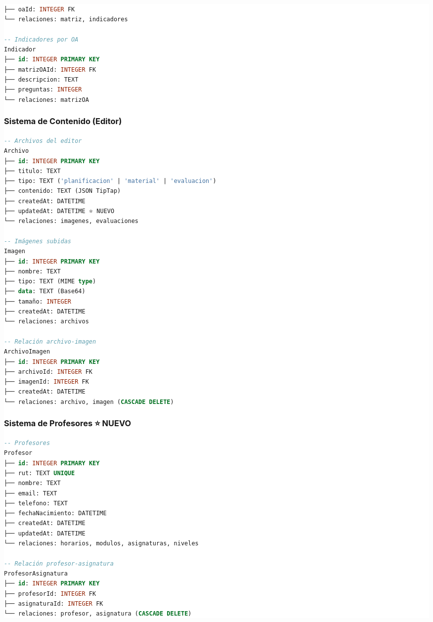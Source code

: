 ```sql
├── oaId: INTEGER FK
└── relaciones: matriz, indicadores

-- Indicadores por OA
Indicador
├── id: INTEGER PRIMARY KEY
├── matrizOAId: INTEGER FK
├── descripcion: TEXT
├── preguntas: INTEGER
└── relaciones: matrizOA
```

### **Sistema de Contenido (Editor)**
```sql
-- Archivos del editor
Archivo
├── id: INTEGER PRIMARY KEY
├── titulo: TEXT
├── tipo: TEXT ('planificacion' | 'material' | 'evaluacion')
├── contenido: TEXT (JSON TipTap)
├── createdAt: DATETIME
├── updatedAt: DATETIME ⭐ NUEVO
└── relaciones: imagenes, evaluaciones

-- Imágenes subidas
Imagen
├── id: INTEGER PRIMARY KEY
├── nombre: TEXT
├── tipo: TEXT (MIME type)
├── data: TEXT (Base64)
├── tamaño: INTEGER
├── createdAt: DATETIME
└── relaciones: archivos

-- Relación archivo-imagen
ArchivoImagen
├── id: INTEGER PRIMARY KEY
├── archivoId: INTEGER FK
├── imagenId: INTEGER FK
├── createdAt: DATETIME
└── relaciones: archivo, imagen (CASCADE DELETE)
```

### **Sistema de Profesores ⭐ NUEVO**
```sql
-- Profesores
Profesor
├── id: INTEGER PRIMARY KEY
├── rut: TEXT UNIQUE
├── nombre: TEXT
├── email: TEXT
├── telefono: TEXT
├── fechaNacimiento: DATETIME
├── createdAt: DATETIME
├── updatedAt: DATETIME
└── relaciones: horarios, modulos, asignaturas, niveles

-- Relación profesor-asignatura
ProfesorAsignatura
├── id: INTEGER PRIMARY KEY
├── profesorId: INTEGER FK
├── asignaturaId: INTEGER FK
└── relaciones: profesor, asignatura (CASCADE DELETE)
```